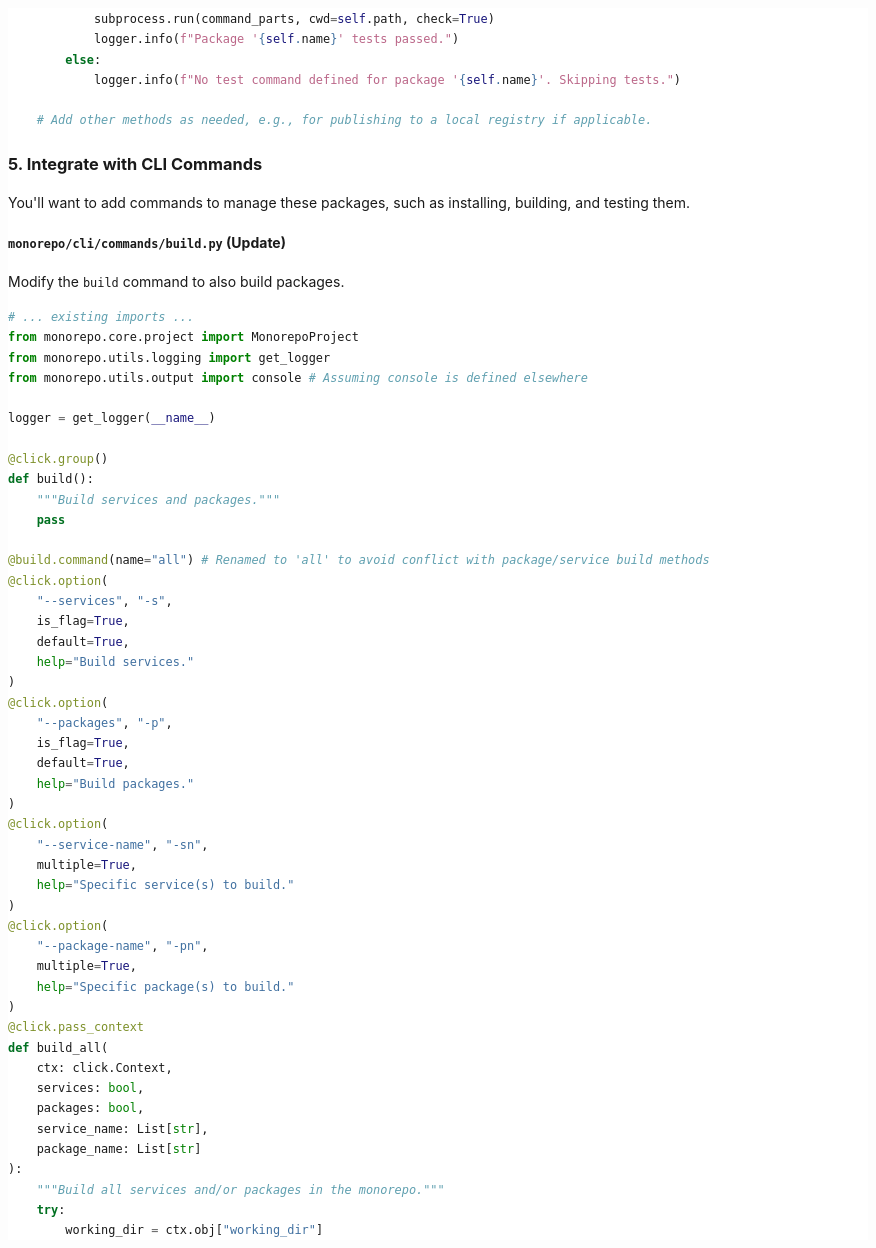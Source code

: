 ```python
            subprocess.run(command_parts, cwd=self.path, check=True)
            logger.info(f"Package '{self.name}' tests passed.")
        else:
            logger.info(f"No test command defined for package '{self.name}'. Skipping tests.")

    # Add other methods as needed, e.g., for publishing to a local registry if applicable.
```

### 5\. Integrate with CLI Commands

You'll want to add commands to manage these packages, such as installing, building, and testing them.

#### `monorepo/cli/commands/build.py` (Update)

Modify the `build` command to also build packages.

```python
# ... existing imports ...
from monorepo.core.project import MonorepoProject
from monorepo.utils.logging import get_logger
from monorepo.utils.output import console # Assuming console is defined elsewhere

logger = get_logger(__name__)

@click.group()
def build():
    """Build services and packages."""
    pass

@build.command(name="all") # Renamed to 'all' to avoid conflict with package/service build methods
@click.option(
    "--services", "-s",
    is_flag=True,
    default=True,
    help="Build services."
)
@click.option(
    "--packages", "-p",
    is_flag=True,
    default=True,
    help="Build packages."
)
@click.option(
    "--service-name", "-sn",
    multiple=True,
    help="Specific service(s) to build."
)
@click.option(
    "--package-name", "-pn",
    multiple=True,
    help="Specific package(s) to build."
)
@click.pass_context
def build_all(
    ctx: click.Context,
    services: bool,
    packages: bool,
    service_name: List[str],
    package_name: List[str]
):
    """Build all services and/or packages in the monorepo."""
    try:
        working_dir = ctx.obj["working_dir"]
```